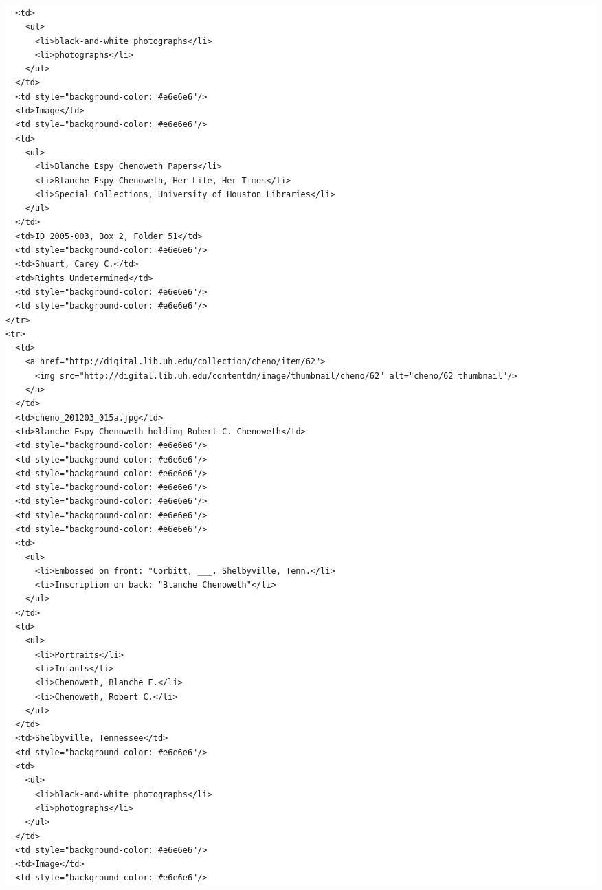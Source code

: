       <td>
        <ul>
          <li>black-and-white photographs</li>
          <li>photographs</li>
        </ul>
      </td>
      <td style="background-color: #e6e6e6"/>
      <td>Image</td>
      <td style="background-color: #e6e6e6"/>
      <td>
        <ul>
          <li>Blanche Espy Chenoweth Papers</li>
          <li>Blanche Espy Chenoweth, Her Life, Her Times</li>
          <li>Special Collections, University of Houston Libraries</li>
        </ul>
      </td>
      <td>ID 2005-003, Box 2, Folder 51</td>
      <td style="background-color: #e6e6e6"/>
      <td>Shuart, Carey C.</td>
      <td>Rights Undetermined</td>
      <td style="background-color: #e6e6e6"/>
      <td style="background-color: #e6e6e6"/>
    </tr>
    <tr>
      <td>
        <a href="http://digital.lib.uh.edu/collection/cheno/item/62">
          <img src="http://digital.lib.uh.edu/contentdm/image/thumbnail/cheno/62" alt="cheno/62 thumbnail"/>
        </a>
      </td>
      <td>cheno_201203_015a.jpg</td>
      <td>Blanche Espy Chenoweth holding Robert C. Chenoweth</td>
      <td style="background-color: #e6e6e6"/>
      <td style="background-color: #e6e6e6"/>
      <td style="background-color: #e6e6e6"/>
      <td style="background-color: #e6e6e6"/>
      <td style="background-color: #e6e6e6"/>
      <td style="background-color: #e6e6e6"/>
      <td style="background-color: #e6e6e6"/>
      <td>
        <ul>
          <li>Embossed on front: "Corbitt, ___. Shelbyville, Tenn.</li>
          <li>Inscription on back: "Blanche Chenoweth"</li>
        </ul>
      </td>
      <td>
        <ul>
          <li>Portraits</li>
          <li>Infants</li>
          <li>Chenoweth, Blanche E.</li>
          <li>Chenoweth, Robert C.</li>
        </ul>
      </td>
      <td>Shelbyville, Tennessee</td>
      <td style="background-color: #e6e6e6"/>
      <td>
        <ul>
          <li>black-and-white photographs</li>
          <li>photographs</li>
        </ul>
      </td>
      <td style="background-color: #e6e6e6"/>
      <td>Image</td>
      <td style="background-color: #e6e6e6"/>
